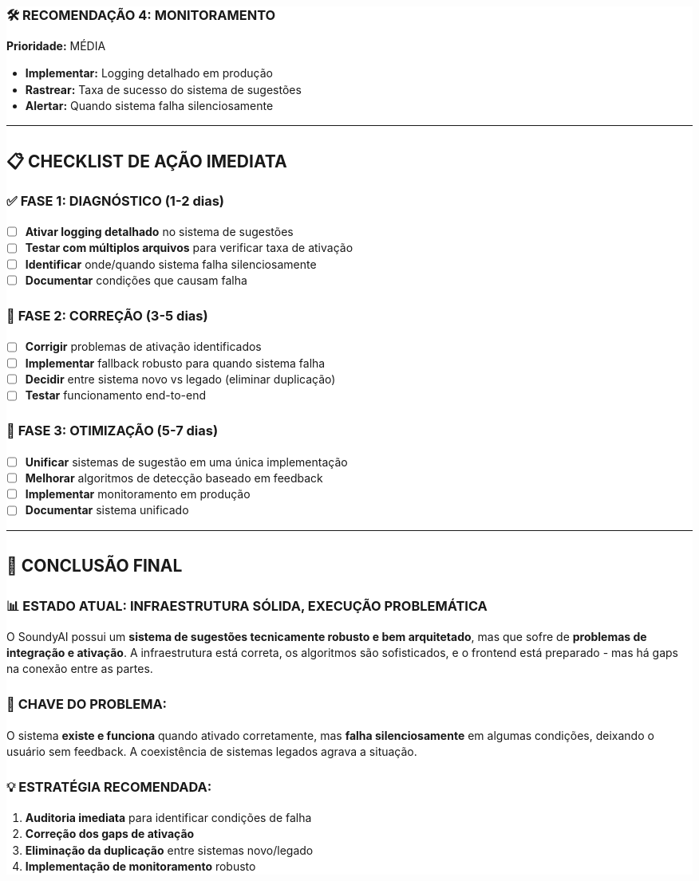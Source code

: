 ### 🛠️ **RECOMENDAÇÃO 4: MONITORAMENTO**
**Prioridade:** MÉDIA
- **Implementar:** Logging detalhado em produção
- **Rastrear:** Taxa de sucesso do sistema de sugestões
- **Alertar:** Quando sistema falha silenciosamente

---

## 📋 CHECKLIST DE AÇÃO IMEDIATA

### ✅ **FASE 1: DIAGNÓSTICO (1-2 dias)**
- [ ] **Ativar logging detalhado** no sistema de sugestões
- [ ] **Testar com múltiplos arquivos** para verificar taxa de ativação
- [ ] **Identificar** onde/quando sistema falha silenciosamente
- [ ] **Documentar** condições que causam falha

### 🔧 **FASE 2: CORREÇÃO (3-5 dias)**
- [ ] **Corrigir** problemas de ativação identificados
- [ ] **Implementar** fallback robusto para quando sistema falha
- [ ] **Decidir** entre sistema novo vs legado (eliminar duplicação)
- [ ] **Testar** funcionamento end-to-end

### 🚀 **FASE 3: OTIMIZAÇÃO (5-7 dias)**
- [ ] **Unificar** sistemas de sugestão em uma única implementação
- [ ] **Melhorar** algoritmos de detecção baseado em feedback
- [ ] **Implementar** monitoramento em produção
- [ ] **Documentar** sistema unificado

---

## 🎯 CONCLUSÃO FINAL

### 📊 **ESTADO ATUAL: INFRAESTRUTURA SÓLIDA, EXECUÇÃO PROBLEMÁTICA**

O SoundyAI possui um **sistema de sugestões tecnicamente robusto e bem arquitetado**, mas que sofre de **problemas de integração e ativação**. A infraestrutura está correta, os algoritmos são sofisticados, e o frontend está preparado - mas há gaps na conexão entre as partes.

### 🔑 **CHAVE DO PROBLEMA:**
O sistema **existe e funciona** quando ativado corretamente, mas **falha silenciosamente** em algumas condições, deixando o usuário sem feedback. A coexistência de sistemas legados agrava a situação.

### 💡 **ESTRATÉGIA RECOMENDADA:**
1. **Auditoria imediata** para identificar condições de falha
2. **Correção dos gaps de ativação** 
3. **Eliminação da duplicação** entre sistemas novo/legado
4. **Implementação de monitoramento** robusto
